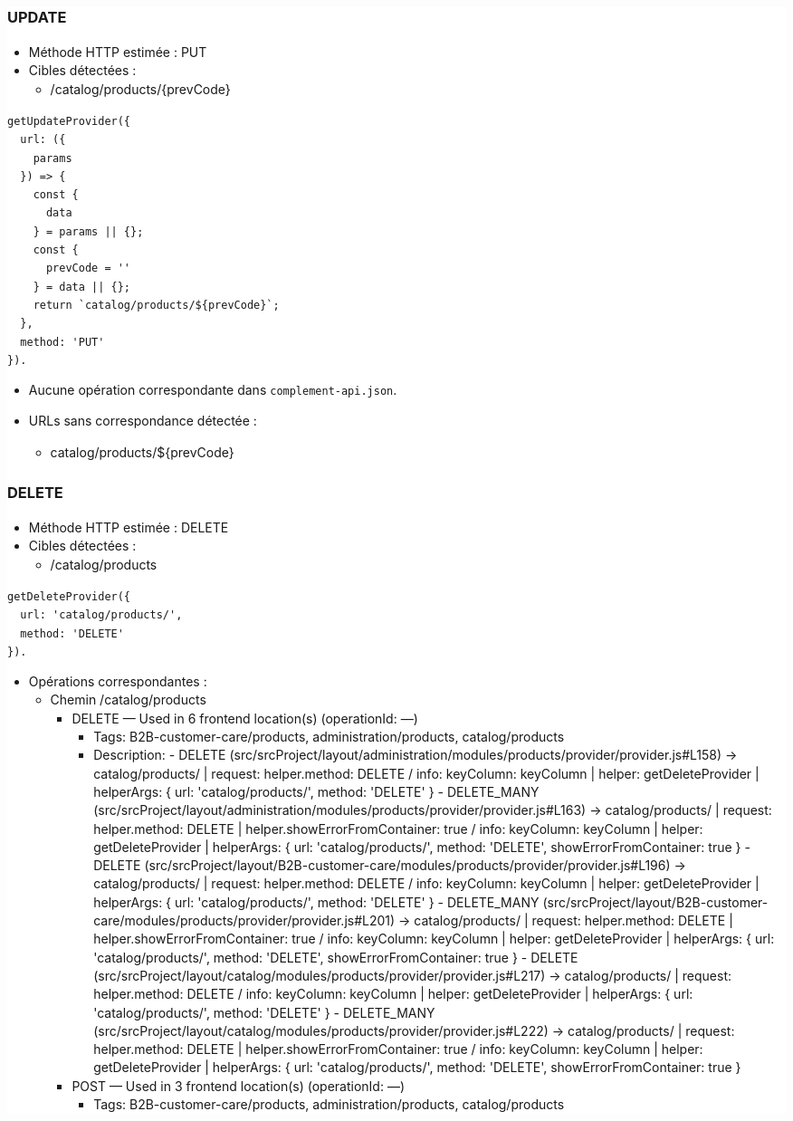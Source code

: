 ### UPDATE

- Méthode HTTP estimée : PUT
- Cibles détectées :
  - /catalog/products/{prevCode}

```text
getUpdateProvider({
  url: ({
    params
  }) => {
    const {
      data
    } = params || {};
    const {
      prevCode = ''
    } = data || {};
    return `catalog/products/${prevCode}`;
  },
  method: 'PUT'
}).
```

- Aucune opération correspondante dans `complement-api.json`.

- URLs sans correspondance détectée :
  - catalog/products/${prevCode}

### DELETE

- Méthode HTTP estimée : DELETE
- Cibles détectées :
  - /catalog/products

```text
getDeleteProvider({
  url: 'catalog/products/',
  method: 'DELETE'
}).
```

- Opérations correspondantes :
  - Chemin /catalog/products
    - DELETE — Used in 6 frontend location(s) (operationId: —)
      - Tags: B2B-customer-care/products, administration/products, catalog/products
      - Description: - DELETE (src/srcProject/layout/administration/modules/products/provider/provider.js#L158) -> catalog/products/ | request: helper.method: DELETE / info: keyColumn: keyColumn | helper: getDeleteProvider | helperArgs: { url: 'catalog/products/', method: 'DELETE' } - DELETE_MANY (src/srcProject/layout/administration/modules/products/provider/provider.js#L163) -> catalog/products/ | request: helper.method: DELETE | helper.showErrorFromContainer: true / info: keyColumn: keyColumn | helper: getDeleteProvider | helperArgs: { url: 'catalog/products/', method: 'DELETE', showErrorFromContainer: true } - DELETE (src/srcProject/layout/B2B-customer-care/modules/products/provider/provider.js#L196) -> catalog/products/ | request: helper.method: DELETE / info: keyColumn: keyColumn | helper: getDeleteProvider | helperArgs: { url: 'catalog/products/', method: 'DELETE' } - DELETE_MANY (src/srcProject/layout/B2B-customer-care/modules/products/provider/provider.js#L201) -> catalog/products/ | request: helper.method: DELETE | helper.showErrorFromContainer: true / info: keyColumn: keyColumn | helper: getDeleteProvider | helperArgs: { url: 'catalog/products/', method: 'DELETE', showErrorFromContainer: true } - DELETE (src/srcProject/layout/catalog/modules/products/provider/provider.js#L217) -> catalog/products/ | request: helper.method: DELETE / info: keyColumn: keyColumn | helper: getDeleteProvider | helperArgs: { url: 'catalog/products/', method: 'DELETE' } - DELETE_MANY (src/srcProject/layout/catalog/modules/products/provider/provider.js#L222) -> catalog/products/ | request: helper.method: DELETE | helper.showErrorFromContainer: true / info: keyColumn: keyColumn | helper: getDeleteProvider | helperArgs: { url: 'catalog/products/', method: 'DELETE', showErrorFromContainer: true }
    - POST — Used in 3 frontend location(s) (operationId: —)
      - Tags: B2B-customer-care/products, administration/products, catalog/products